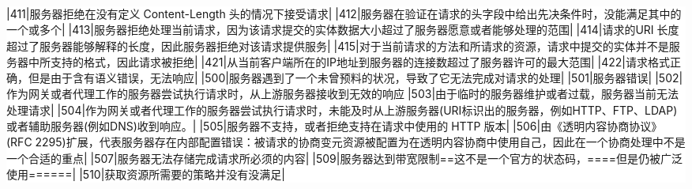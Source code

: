 |411|服务器拒绝在没有定义 Content-Length 头的情况下接受请求|
|412|服务器在验证在请求的头字段中给出先决条件时，没能满足其中的一个或多个|
|413|服务器拒绝处理当前请求，因为该请求提交的实体数据大小超过了服务器愿意或者能够处理的范围|
|414|请求的URI 长度超过了服务器能够解释的长度，因此服务器拒绝对该请求提供服务|
|415|对于当前请求的方法和所请求的资源，请求中提交的实体并不是服务器中所支持的格式，因此请求被拒绝|
|421|从当前客户端所在的IP地址到服务器的连接数超过了服务器许可的最大范围|
|422|请求格式正确，但是由于含有语义错误，无法响应|
|500|服务器遇到了一个未曾预料的状况，导致了它无法完成对请求的处理|
|501|服务器错误|
|502|作为网关或者代理工作的服务器尝试执行请求时，从上游服务器接收到无效的响应
|503|由于临时的服务器维护或者过载，服务器当前无法处理请求|
|504|作为网关或者代理工作的服务器尝试执行请求时，未能及时从上游服务器(URI标识出的服务器，例如HTTP、FTP、LDAP)或者辅助服务器(例如DNS)收到响应。|
|505|服务器不支持，或者拒绝支持在请求中使用的 HTTP 版本|
|506|由《透明内容协商协议》(RFC 2295)扩展，代表服务器存在内部配置错误：被请求的协商变元资源被配置为在透明内容协商中使用自己，因此在一个协商处理中不是一个合适的重点|
|507|服务器无法存储完成请求所必须的内容|
|509|服务器达到带宽限制==这不是一个官方的状态码，====但是仍被广泛使用======|
|510|获取资源所需要的策略并没有没满足|